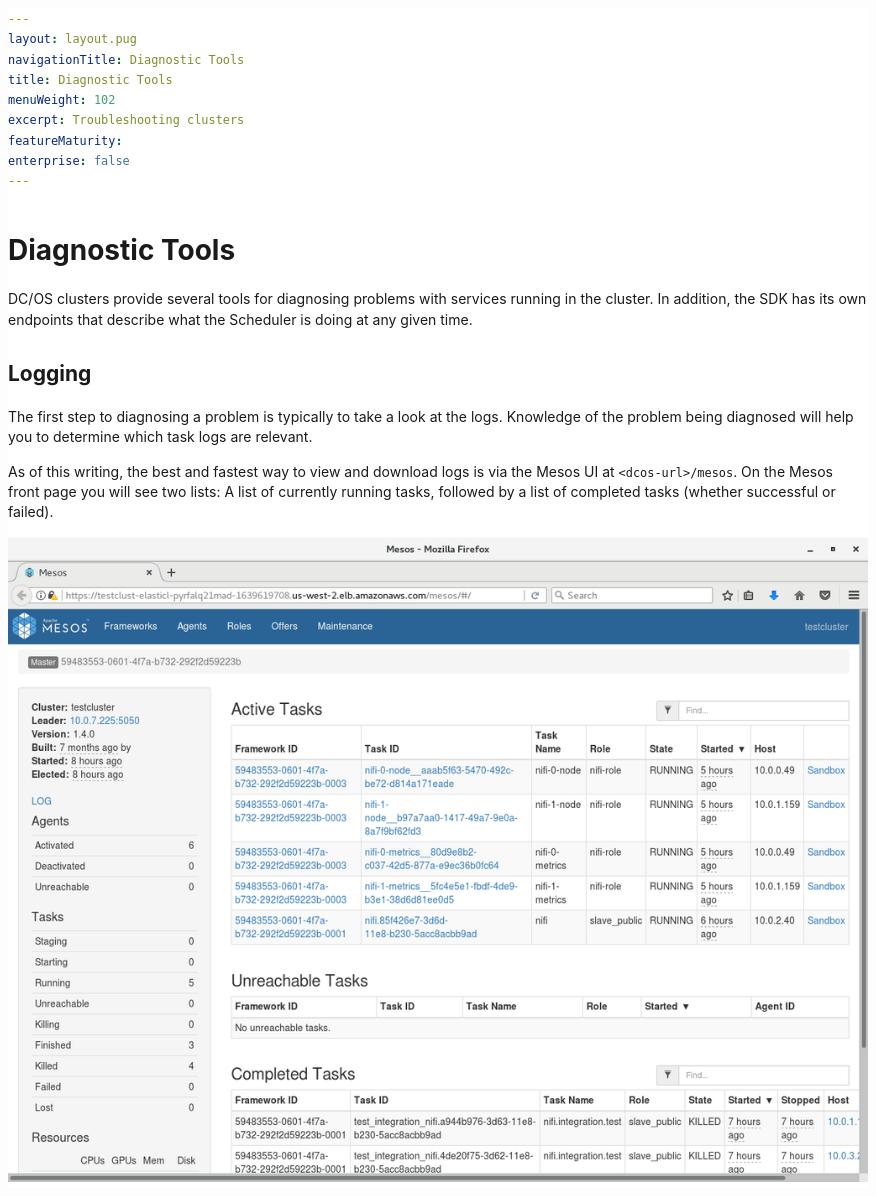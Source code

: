 ```yaml
---
layout: layout.pug
navigationTitle: Diagnostic Tools
title: Diagnostic Tools
menuWeight: 102
excerpt: Troubleshooting clusters
featureMaturity:
enterprise: false
---
```


# Diagnostic Tools

DC/OS clusters provide several tools for diagnosing problems with services running in the cluster. In addition, the SDK has its own endpoints that describe what the Scheduler is doing at any given time.

## Logging

The first step to diagnosing a problem is typically to take a look at the logs. Knowledge of the problem being diagnosed will help you to determine which task logs are relevant.

As of this writing, the best and fastest way to view and download logs is via the Mesos UI at `<dcos-url>/mesos`. On the Mesos front page you will see two lists: A list of currently running tasks, followed by a list of completed tasks (whether successful or failed).

[<img src="../../service/1_Logging_All_Tasks.png" alt="mesos frontpage showing all tasks in the cluster" width="1000"/>](../../service/1_Logging_All_Tasks.png)

